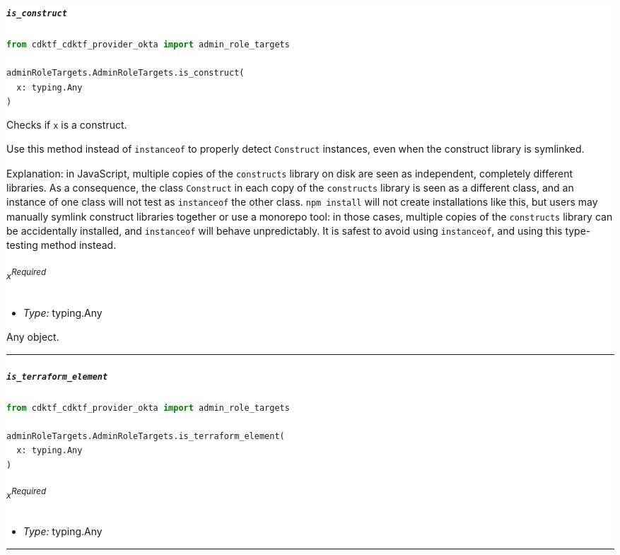 ##### `is_construct` <a name="is_construct" id="@cdktf/provider-okta.adminRoleTargets.AdminRoleTargets.isConstruct"></a>

```python
from cdktf_cdktf_provider_okta import admin_role_targets

adminRoleTargets.AdminRoleTargets.is_construct(
  x: typing.Any
)
```

Checks if `x` is a construct.

Use this method instead of `instanceof` to properly detect `Construct`
instances, even when the construct library is symlinked.

Explanation: in JavaScript, multiple copies of the `constructs` library on
disk are seen as independent, completely different libraries. As a
consequence, the class `Construct` in each copy of the `constructs` library
is seen as a different class, and an instance of one class will not test as
`instanceof` the other class. `npm install` will not create installations
like this, but users may manually symlink construct libraries together or
use a monorepo tool: in those cases, multiple copies of the `constructs`
library can be accidentally installed, and `instanceof` will behave
unpredictably. It is safest to avoid using `instanceof`, and using
this type-testing method instead.

###### `x`<sup>Required</sup> <a name="x" id="@cdktf/provider-okta.adminRoleTargets.AdminRoleTargets.isConstruct.parameter.x"></a>

- *Type:* typing.Any

Any object.

---

##### `is_terraform_element` <a name="is_terraform_element" id="@cdktf/provider-okta.adminRoleTargets.AdminRoleTargets.isTerraformElement"></a>

```python
from cdktf_cdktf_provider_okta import admin_role_targets

adminRoleTargets.AdminRoleTargets.is_terraform_element(
  x: typing.Any
)
```

###### `x`<sup>Required</sup> <a name="x" id="@cdktf/provider-okta.adminRoleTargets.AdminRoleTargets.isTerraformElement.parameter.x"></a>

- *Type:* typing.Any

---
